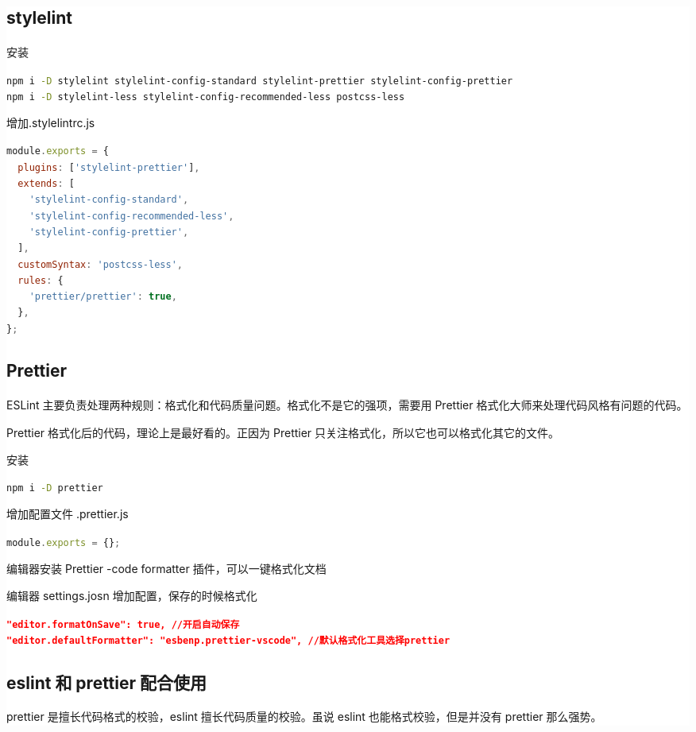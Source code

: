 ## stylelint

安装

```bash
npm i -D stylelint stylelint-config-standard stylelint-prettier stylelint-config-prettier
npm i -D stylelint-less stylelint-config-recommended-less postcss-less
```

增加.stylelintrc.js

```js
module.exports = {
  plugins: ['stylelint-prettier'],
  extends: [
    'stylelint-config-standard',
    'stylelint-config-recommended-less',
    'stylelint-config-prettier',
  ],
  customSyntax: 'postcss-less',
  rules: {
    'prettier/prettier': true,
  },
};
```

## Prettier

ESLint 主要负责处理两种规则：格式化和代码质量问题。格式化不是它的强项，需要用 Prettier 格式化大师来处理代码风格有问题的代码。

Prettier 格式化后的代码，理论上是最好看的。正因为 Prettier 只关注格式化，所以它也可以格式化其它的文件。

安装

```bash
npm i -D prettier
```

增加配置文件
.prettier.js

```js
module.exports = {};
```

编辑器安装 Prettier -code formatter 插件，可以一键格式化文档

编辑器 settings.josn 增加配置，保存的时候格式化

```json
"editor.formatOnSave": true, //开启自动保存
"editor.defaultFormatter": "esbenp.prettier-vscode", //默认格式化工具选择prettier
```

## eslint 和 prettier 配合使用

prettier 是擅长代码格式的校验，eslint 擅长代码质量的校验。虽说 eslint 也能格式校验，但是并没有 prettier 那么强势。
